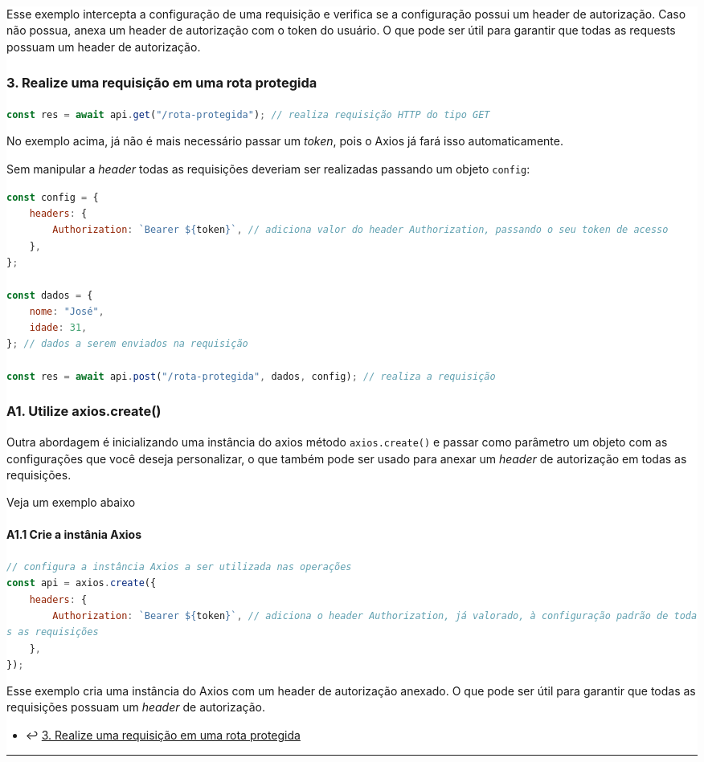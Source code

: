 Esse exemplo intercepta a configuração de uma requisição e verifica se a configuração possui um header de autorização. Caso não possua, anexa um header de autorização com o token do usuário. O que pode ser útil para garantir que todas as requests possuam um header de autorização.

### 3. Realize uma requisição em uma rota protegida

```javascript
const res = await api.get("/rota-protegida"); // realiza requisição HTTP do tipo GET
```

No exemplo acima, já não é mais necessário passar um _token_, pois o Axios já fará isso automaticamente.

Sem manipular a _header_ todas as requisições deveriam ser realizadas passando um objeto `config`:

```javascript
const config = {
    headers: {
        Authorization: `Bearer ${token}`, // adiciona valor do header Authorization, passando o seu token de acesso
    },
};

const dados = {
    nome: "José",
    idade: 31,
}; // dados a serem enviados na requisição

const res = await api.post("/rota-protegida", dados, config); // realiza a requisição
```

### A1. Utilize axios.create()

Outra abordagem é inicializando uma instância do axios método `axios.create()` e passar como parâmetro um objeto com as configurações que você deseja personalizar, o que também pode ser usado para anexar um _header_ de autorização em todas as requisições.

Veja um exemplo abaixo

#### A1.1 Crie a instânia Axios

```javascript
// configura a instância Axios a ser utilizada nas operações
const api = axios.create({
    headers: {
        Authorization: `Bearer ${token}`, // adiciona o header Authorization, já valorado, à configuração padrão de todas as requisições
    },
});
```

Esse exemplo cria uma instância do Axios com um header de autorização anexado. O que pode ser útil para garantir que todas as requisições possuam um _header_ de autorização.

-   ↩️ [3. Realize uma requisição em uma rota protegida](#3-Realize-uma-requisição-em-uma-rota-protegida)

---